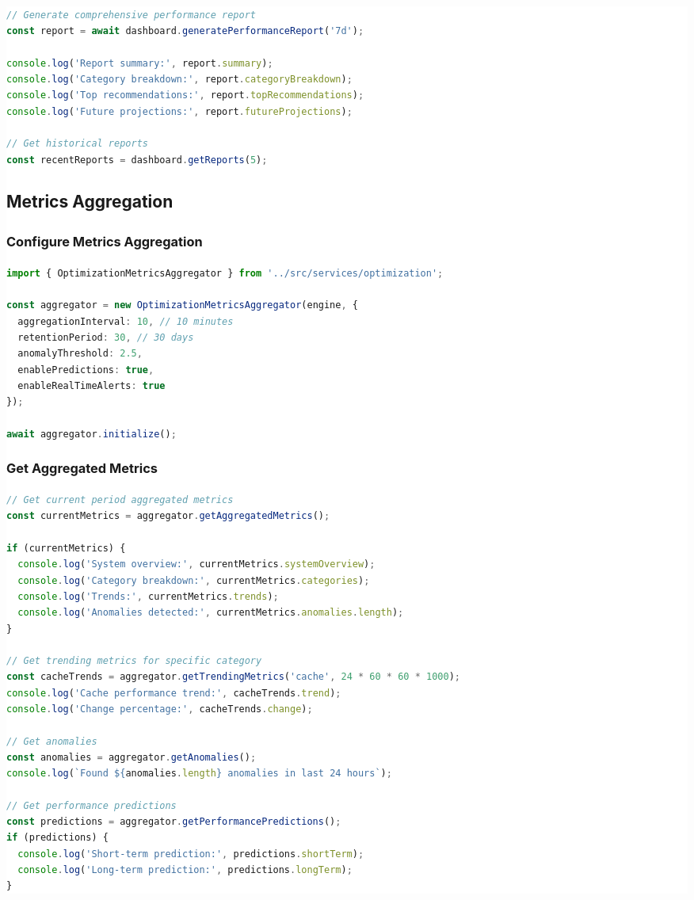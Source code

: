 ```typescript
// Generate comprehensive performance report
const report = await dashboard.generatePerformanceReport('7d');

console.log('Report summary:', report.summary);
console.log('Category breakdown:', report.categoryBreakdown);
console.log('Top recommendations:', report.topRecommendations);
console.log('Future projections:', report.futureProjections);

// Get historical reports
const recentReports = dashboard.getReports(5);
```

## Metrics Aggregation

### Configure Metrics Aggregation

```typescript
import { OptimizationMetricsAggregator } from '../src/services/optimization';

const aggregator = new OptimizationMetricsAggregator(engine, {
  aggregationInterval: 10, // 10 minutes
  retentionPeriod: 30, // 30 days
  anomalyThreshold: 2.5,
  enablePredictions: true,
  enableRealTimeAlerts: true
});

await aggregator.initialize();
```

### Get Aggregated Metrics

```typescript
// Get current period aggregated metrics
const currentMetrics = aggregator.getAggregatedMetrics();

if (currentMetrics) {
  console.log('System overview:', currentMetrics.systemOverview);
  console.log('Category breakdown:', currentMetrics.categories);
  console.log('Trends:', currentMetrics.trends);
  console.log('Anomalies detected:', currentMetrics.anomalies.length);
}

// Get trending metrics for specific category
const cacheTrends = aggregator.getTrendingMetrics('cache', 24 * 60 * 60 * 1000);
console.log('Cache performance trend:', cacheTrends.trend);
console.log('Change percentage:', cacheTrends.change);

// Get anomalies
const anomalies = aggregator.getAnomalies();
console.log(`Found ${anomalies.length} anomalies in last 24 hours`);

// Get performance predictions
const predictions = aggregator.getPerformancePredictions();
if (predictions) {
  console.log('Short-term prediction:', predictions.shortTerm);
  console.log('Long-term prediction:', predictions.longTerm);
}
```
